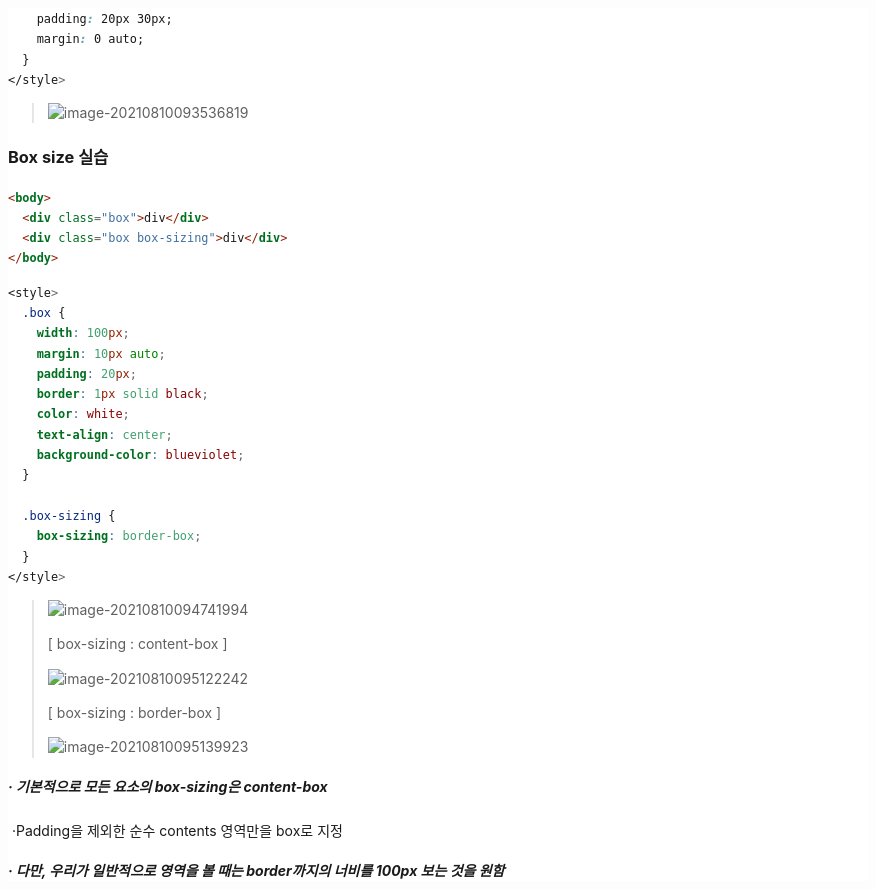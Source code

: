 ```css
    padding: 20px 30px;
    margin: 0 auto;
  }
</style>
```

> ![image-20210810093536819](https://user-images.githubusercontent.com/87461594/183396974-c4a0ddeb-bb6c-474e-8555-0c10716e0a70.png)

### Box size 실습

```html
<body>
  <div class="box">div</div>
  <div class="box box-sizing">div</div>
</body>
```

```css
<style>
  .box {
    width: 100px;
    margin: 10px auto;
    padding: 20px;
    border: 1px solid black;
    color: white;
    text-align: center;
    background-color: blueviolet;
  }
  
  .box-sizing {
    box-sizing: border-box;
  }
</style>
```

> ![image-20210810094741994](https://user-images.githubusercontent.com/87461594/183396995-71c2b9f3-81d6-4bc4-b729-b330d6087631.png)
>
> [ box-sizing :  content-box ]
>
> ![image-20210810095122242](https://user-images.githubusercontent.com/87461594/183396999-0ff6c3e9-2725-4cd7-8e53-707ff519b0b5.png)
>
> [ box-sizing :  border-box ]
>
> ![image-20210810095139923](https://user-images.githubusercontent.com/87461594/183397006-c368d15b-9a55-4bca-b30a-f46b06bad400.png)

##### · 기본적으로 모든 요소의 box-sizing은 content-box

​	·Padding을 제외한 순수 contents 영역만을 box로 지정

##### · 다만, 우리가 일반적으로 영역을 볼 때는 border까지의 너비를 100px 보는 것을 원함
